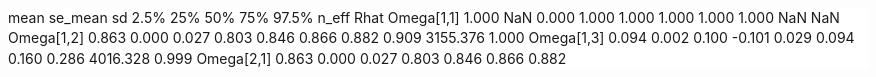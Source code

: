 <thead>
<tr class="header">
<th align="left"></th>
<th align="right">mean</th>
<th align="right">se_mean</th>
<th align="right">sd</th>
<th align="right">2.5%</th>
<th align="right">25%</th>
<th align="right">50%</th>
<th align="right">75%</th>
<th align="right">97.5%</th>
<th align="right">n_eff</th>
<th align="right">Rhat</th>
</tr>
</thead>
<tbody>
<tr class="odd">
<td align="left">Omega[1,1]</td>
<td align="right">1.000</td>
<td align="right">NaN</td>
<td align="right">0.000</td>
<td align="right">1.000</td>
<td align="right">1.000</td>
<td align="right">1.000</td>
<td align="right">1.000</td>
<td align="right">1.000</td>
<td align="right">NaN</td>
<td align="right">NaN</td>
</tr>
<tr class="even">
<td align="left">Omega[1,2]</td>
<td align="right">0.863</td>
<td align="right">0.000</td>
<td align="right">0.027</td>
<td align="right">0.803</td>
<td align="right">0.846</td>
<td align="right">0.866</td>
<td align="right">0.882</td>
<td align="right">0.909</td>
<td align="right">3155.376</td>
<td align="right">1.000</td>
</tr>
<tr class="odd">
<td align="left">Omega[1,3]</td>
<td align="right">0.094</td>
<td align="right">0.002</td>
<td align="right">0.100</td>
<td align="right">-0.101</td>
<td align="right">0.029</td>
<td align="right">0.094</td>
<td align="right">0.160</td>
<td align="right">0.286</td>
<td align="right">4016.328</td>
<td align="right">0.999</td>
</tr>
<tr class="even">
<td align="left">Omega[2,1]</td>
<td align="right">0.863</td>
<td align="right">0.000</td>
<td align="right">0.027</td>
<td align="right">0.803</td>
<td align="right">0.846</td>
<td align="right">0.866</td>
<td align="right">0.882</td>